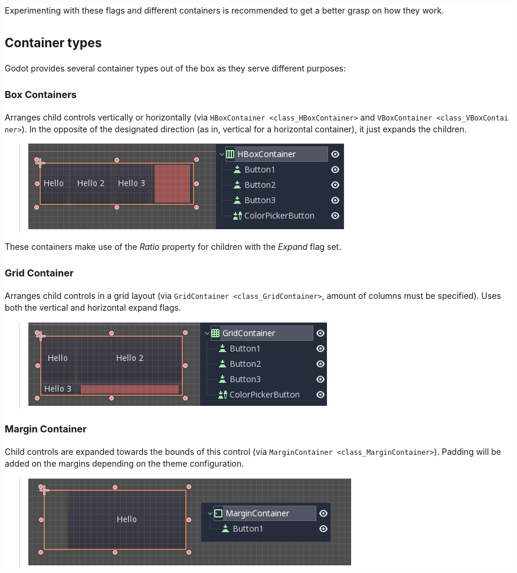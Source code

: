 Experimenting with these flags and different containers is recommended
to get a better grasp on how they work.

## Container types

Godot provides several container types out of the box as they serve
different purposes:

### Box Containers

Arranges child controls vertically or horizontally (via
`HBoxContainer <class_HBoxContainer>` and
`VBoxContainer <class_VBoxContainer>`). In the opposite of the
designated direction (as in, vertical for a horizontal container), it
just expands the children.

> ![image](img/containers_box.png)

These containers make use of the *Ratio* property for children with the
*Expand* flag set.

### Grid Container

Arranges child controls in a grid layout (via
`GridContainer <class_GridContainer>`, amount of columns must be
specified). Uses both the vertical and horizontal expand flags.

> ![image](img/containers_grid.png)

### Margin Container

Child controls are expanded towards the bounds of this control (via
`MarginContainer <class_MarginContainer>`). Padding will be added on the
margins depending on the theme configuration.

> ![image](img/containers_margin.png)
